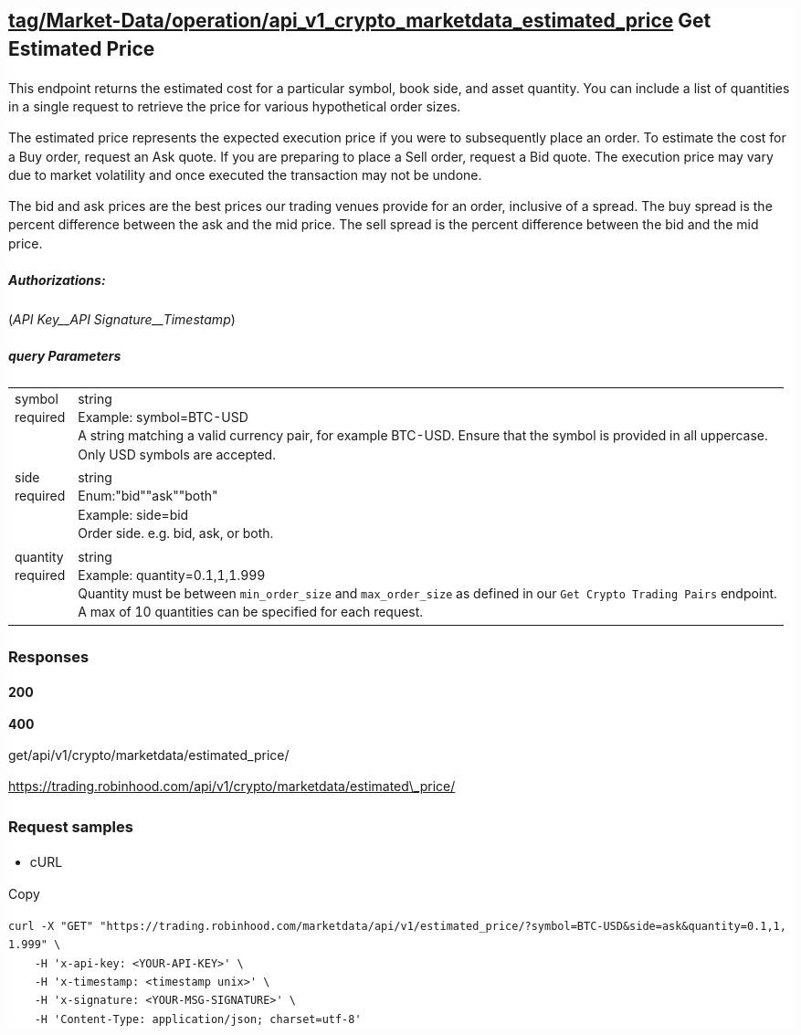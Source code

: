 ## [tag/Market-Data/operation/api_v1_crypto_marketdata_estimated_price](https://docs.robinhood.com/crypto/trading/\#tag/Market-Data/operation/api_v1_crypto_marketdata_estimated_price) Get Estimated Price

This endpoint returns the estimated cost for a particular symbol, book side, and asset quantity. You can include a list of quantities in a single request to retrieve the price for various hypothetical order sizes.

The estimated price represents the expected execution price if you were to subsequently place an order. To estimate the cost for a Buy order, request an Ask quote. If you are preparing to place a Sell order, request a Bid quote. The execution price may vary due to market volatility and once executed the transaction may not be undone.

The bid and ask prices are the best prices our trading venues provide for an order, inclusive of a spread. The buy spread is the percent difference between the ask and the mid price. The sell spread is the percent difference between the bid and the mid price.

##### Authorizations:

(_API Key__API Signature__Timestamp_)

##### query Parameters

|     |     |
| --- | --- |
| symbol<br>required | string<br>Example: symbol=BTC-USD<br>A string matching a valid currency pair, for example BTC-USD. Ensure that the symbol is provided in all uppercase.<br>Only USD symbols are accepted. |
| side<br>required | string<br>Enum:"bid""ask""both"<br>Example: side=bid<br>Order side. e.g. bid, ask, or both. |
| quantity<br>required | string<br>Example: quantity=0.1,1,1.999<br>Quantity must be between `min_order_size` and `max_order_size` as defined in our `Get Crypto Trading Pairs` endpoint.<br>A max of 10 quantities can be specified for each request. |

### Responses

**200**

**400**

get/api/v1/crypto/marketdata/estimated\_price/

https://trading.robinhood.com/api/v1/crypto/marketdata/estimated\_price/

### Request samples

- cURL

Copy

```
curl -X "GET" "https://trading.robinhood.com/marketdata/api/v1/estimated_price/?symbol=BTC-USD&side=ask&quantity=0.1,1,1.999" \
    -H 'x-api-key: <YOUR-API-KEY>' \
    -H 'x-timestamp: <timestamp unix>' \
    -H 'x-signature: <YOUR-MSG-SIGNATURE>' \
    -H 'Content-Type: application/json; charset=utf-8'

```
